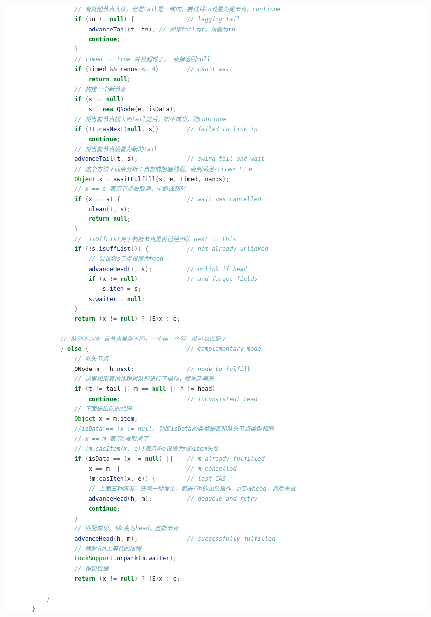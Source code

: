 ```java
                    // 有其他节点入队，但是tail是一致的，尝试将tn设置为尾节点，continue
                    if (tn != null) {               // lagging tail
                        advanceTail(t, tn); // 如果tail为t，设置为tn
                        continue;
                    }
                    // timed == true 并且超时了， 直接返回null
                    if (timed && nanos <= 0)        // can't wait
                        return null;
                    // 构建一个新节点
                    if (s == null)
                        s = new QNode(e, isData);
                    // 将当前节点插入到tail之后，如不成功，则continue
                    if (!t.casNext(null, s))        // failed to link in
                        continue;
					// 将当前节点设置为新的tail
                    advanceTail(t, s);              // swing tail and wait
                    // 这个方法下面会分析：自旋或阻塞线程，直到满足s.item != e
                    Object x = awaitFulfill(s, e, timed, nanos);
                    // x == s 表示节点被取消、中断或超时
                    if (x == s) {                   // wait was cancelled
                        clean(t, s);
                        return null;
                    }
					//  isOffList用于判断节点是否已经出队 next == this
                    if (!s.isOffList()) {           // not already unlinked
                        // 尝试将s节点设置为head
                        advanceHead(t, s);          // unlink if head
                        if (x != null)              // and forget fields
                            s.item = s;
                        s.waiter = null;
                    }
                    return (x != null) ? (E)x : e;

                // 队列不为空 且节点类型不同，一个读一个写，就可以匹配了
                } else {                            // complementary-mode
                    // 队头节点
                    QNode m = h.next;               // node to fulfill
                    // 这里如果其他线程对队列进行了操作，就重新再来
                    if (t != tail || m == null || h != head)
                        continue;                   // inconsistent read
					// 下面是出队的代码
                    Object x = m.item;
                    //isData == (x != null) 判断isData的类型是否和队头节点类型相同  
                    // x == m 表示m被取消了
                    // !m.casItem(x, e))表示将e设置为m的item失败
                    if (isData == (x != null) ||    // m already fulfilled
                        x == m ||                   // m cancelled
                        !m.casItem(x, e)) {         // lost CAS
                        // 上面三种情况，任意一种发生，都进行h的出队操作，m变成head，然后重试
                        advanceHead(h, m);          // dequeue and retry
                        continue;
                    }
					// 匹配成功，将m变为head，虚拟节点
                    advanceHead(h, m);              // successfully fulfilled
                    // 唤醒在m上等待的线程
                    LockSupport.unpark(m.waiter);
                    // 得到数据
                    return (x != null) ? (E)x : e;
                }
            }
        }
```
